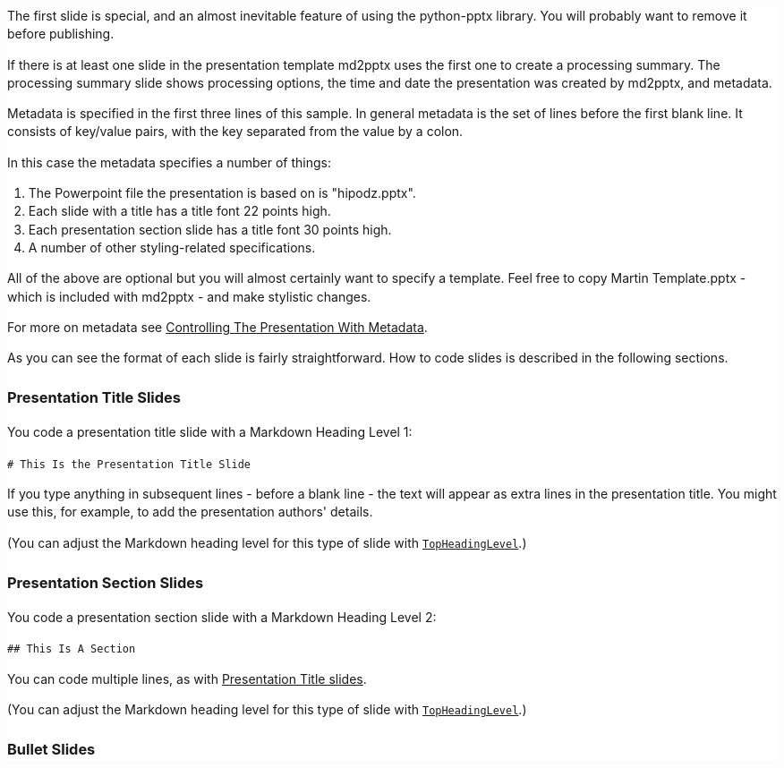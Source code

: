 
The first slide is special, and an almost inevitable feature of using the python-pptx library. You will probably want to remove it before publishing.

If there is at least one slide in the presentation template md2pptx uses the first one to create a processing summary. The processing summary slide shows processing options, the time and date the presentation was created by md2pptx, and metadata.

Metadata is specified in the first three lines of this sample. In general metadata is the set of lines before the first blank line. It consists of key/value pairs, with the key separated from the value by a colon.

In this case the metadata specifies a number of things:

1. The Powerpoint file the presentation is based on is "hipodz.pptx".
1. Each slide with a title has a title font 22 points high.
1. Each presentation section slide has a title font 30 points high.
1. A number of other styling-related specifications.

All of the above are optional but you will almost certainly want to specify a template. Feel free to copy Martin Template.pptx - which is included with md2pptx -  and make stylistic changes.

For more on metadata see [Controlling The Presentation With Metadata](#controlling-the-presentation-with-metadata).

As you can see the format of each slide is fairly straightforward. How to code slides is described in the following sections.

### Presentation Title Slides
<a id="presentation-title-slides"></a>

You code a presentation title slide with a Markdown Heading Level 1:

	# This Is the Presentation Title Slide

If you type anything in subsequent lines - before a blank line - the text will appear as extra lines in the presentation title. You might use this, for example, to add the presentation authors' details.

(You can adjust the Markdown heading level for this type of slide with [`TopHeadingLevel`](#slide-heading-levels-topheadinglevel).)

### Presentation Section Slides

You code a presentation section slide with a Markdown Heading Level 2:

	## This Is A Section

You can code multiple lines, as with [Presentation Title slides](#presentation-title-slides).

(You can adjust the Markdown heading level for this type of slide with [`TopHeadingLevel`](#slide-heading-levels-topheadinglevel).)

### Bullet Slides
<a id="bullet-slides"></a>
